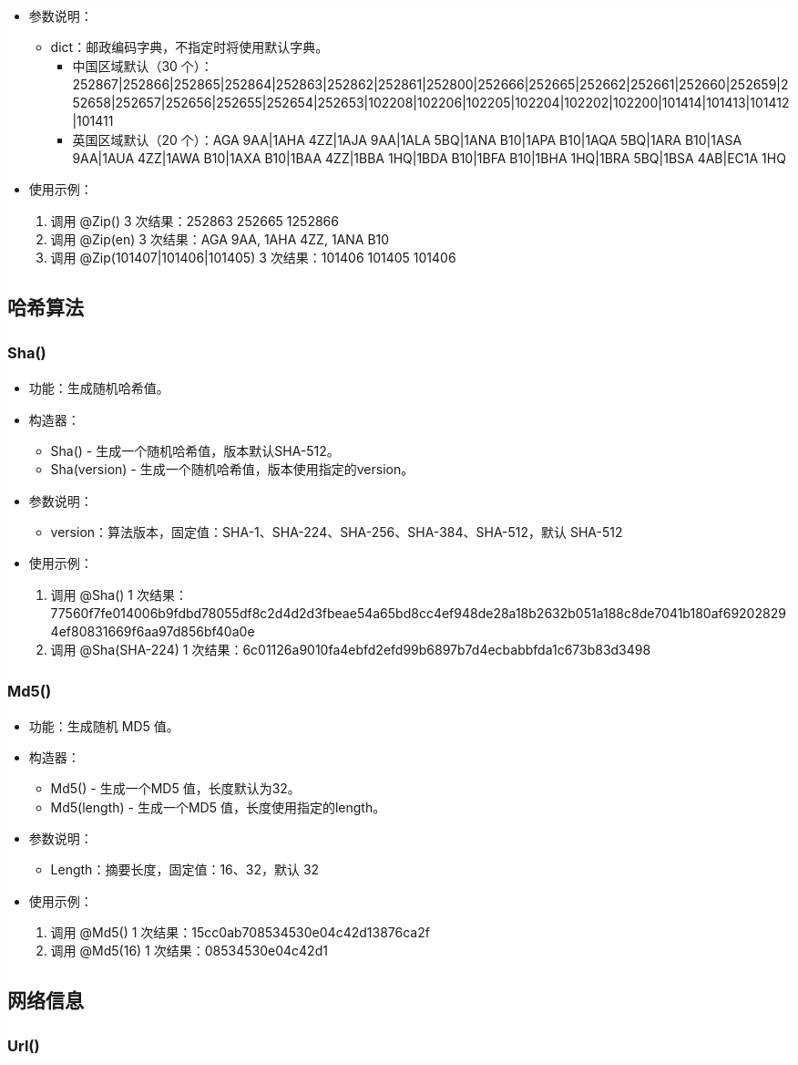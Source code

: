 - 参数说明：

  - dict：邮政编码字典，不指定时将使用默认字典。
    - 中国区域默认（30 个）：252867|252866|252865|252864|252863|252862|252861|252800|252666|252665|252662|252661|252660|252659|252658|252657|252656|252655|252654|252653|102208|102206|102205|102204|102202|102200|101414|101413|101412|101411
    - 英国区域默认（20 个）：AGA 9AA|1AHA 4ZZ|1AJA 9AA|1ALA 5BQ|1ANA B10|1APA B10|1AQA 5BQ|1ARA B10|1ASA 9AA|1AUA 4ZZ|1AWA B10|1AXA B10|1BAA 4ZZ|1BBA 1HQ|1BDA B10|1BFA B10|1BHA 1HQ|1BRA 5BQ|1BSA 4AB|EC1A 1HQ

- 使用示例：

  1. 调用 @Zip() 3 次结果：252863 252665 1252866
  2. 调用 @Zip(en) 3 次结果：AGA 9AA, 1AHA 4ZZ, 1ANA B10
  3. 调用 @Zip(101407|101406|101405) 3 次结果：101406 101405 101406

## 哈希算法

### Sha()

- 功能：生成随机哈希值。

- 构造器：

  - Sha() - 生成一个随机哈希值，版本默认SHA-512。
  - Sha(version) - 生成一个随机哈希值，版本使用指定的version。

- 参数说明：

  - version：算法版本，固定值：SHA-1、SHA-224、SHA-256、SHA-384、SHA-512，默认 SHA-512

- 使用示例：

  1. 调用 @Sha() 1 次结果：77560f7fe014006b9fdbd78055df8c2d4d2d3fbeae54a65bd8cc4ef948de28a18b2632b051a188c8de7041b180af692028294ef80831669f6aa97d856bf40a0e
  2. 调用 @Sha(SHA-224) 1 次结果：6c01126a9010fa4ebfd2efd99b6897b7d4ecbabbfda1c673b83d3498

### Md5()

- 功能：生成随机 MD5 值。

- 构造器：

  - Md5() - 生成一个MD5 值，长度默认为32。
  - Md5(length) - 生成一个MD5 值，长度使用指定的length。

- 参数说明：

  - Length：摘要长度，固定值：16、32，默认 32

- 使用示例：

  1. 调用 @Md5() 1 次结果：15cc0ab708534530e04c42d13876ca2f
  2. 调用 @Md5(16) 1 次结果：08534530e04c42d1

## 网络信息

### Url()
